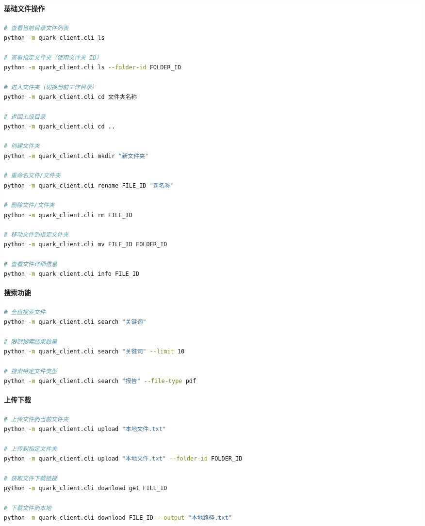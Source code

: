#### 基础文件操作  
```bash
# 查看当前目录文件列表
python -m quark_client.cli ls

# 查看指定文件夹（使用文件夹 ID）
python -m quark_client.cli ls --folder-id FOLDER_ID

# 进入文件夹（切换当前工作目录）
python -m quark_client.cli cd 文件夹名称

# 返回上级目录
python -m quark_client.cli cd ..

# 创建文件夹
python -m quark_client.cli mkdir "新文件夹"

# 重命名文件/文件夹  
python -m quark_client.cli rename FILE_ID "新名称"

# 删除文件/文件夹
python -m quark_client.cli rm FILE_ID

# 移动文件到指定文件夹
python -m quark_client.cli mv FILE_ID FOLDER_ID

# 查看文件详细信息
python -m quark_client.cli info FILE_ID
```

#### 搜索功能
```bash
# 全盘搜索文件
python -m quark_client.cli search "关键词"

# 限制搜索结果数量
python -m quark_client.cli search "关键词" --limit 10

# 搜索特定文件类型
python -m quark_client.cli search "报告" --file-type pdf
```

#### 上传下载
```bash
# 上传文件到当前文件夹
python -m quark_client.cli upload "本地文件.txt"

# 上传到指定文件夹
python -m quark_client.cli upload "本地文件.txt" --folder-id FOLDER_ID

# 获取文件下载链接
python -m quark_client.cli download get FILE_ID

# 下载文件到本地
python -m quark_client.cli download FILE_ID --output "本地路径.txt"
```
